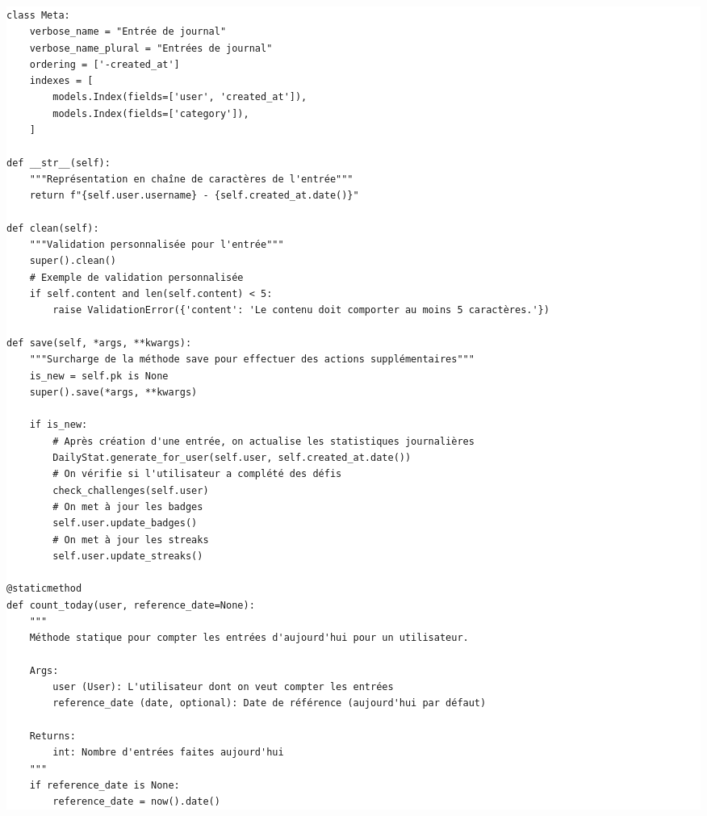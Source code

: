     class Meta:
        verbose_name = "Entrée de journal"
        verbose_name_plural = "Entrées de journal"
        ordering = ['-created_at']
        indexes = [
            models.Index(fields=['user', 'created_at']),
            models.Index(fields=['category']),
        ]

    def __str__(self):
        """Représentation en chaîne de caractères de l'entrée"""
        return f"{self.user.username} - {self.created_at.date()}"

    def clean(self):
        """Validation personnalisée pour l'entrée"""
        super().clean()
        # Exemple de validation personnalisée
        if self.content and len(self.content) < 5:
            raise ValidationError({'content': 'Le contenu doit comporter au moins 5 caractères.'})

    def save(self, *args, **kwargs):
        """Surcharge de la méthode save pour effectuer des actions supplémentaires"""
        is_new = self.pk is None
        super().save(*args, **kwargs)
        
        if is_new:
            # Après création d'une entrée, on actualise les statistiques journalières
            DailyStat.generate_for_user(self.user, self.created_at.date())
            # On vérifie si l'utilisateur a complété des défis
            check_challenges(self.user)
            # On met à jour les badges
            self.user.update_badges()
            # On met à jour les streaks
            self.user.update_streaks()

    @staticmethod
    def count_today(user, reference_date=None):
        """
        Méthode statique pour compter les entrées d'aujourd'hui pour un utilisateur.
        
        Args:
            user (User): L'utilisateur dont on veut compter les entrées
            reference_date (date, optional): Date de référence (aujourd'hui par défaut)
            
        Returns:
            int: Nombre d'entrées faites aujourd'hui
        """
        if reference_date is None:
            reference_date = now().date()
            